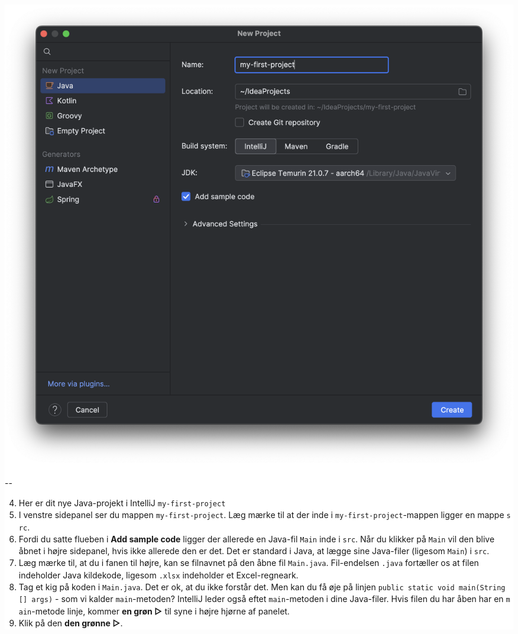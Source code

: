 ![New project window](img/new-project-window.png)

--

4. Her er dit nye Java-projekt i IntelliJ `my-first-project`
5. I venstre sidepanel ser du mappen `my-first-project`. Læg mærke til at der inde i `my-first-project`-mappen ligger en mappe `src`.
5. Fordi du satte flueben i **Add sample code** ligger der allerede en Java-fil `Main` inde i `src`. Når du klikker på `Main` vil den blive åbnet i højre sidepanel, hvis ikke allerede den er det. Det er standard i Java, at lægge sine Java-filer (ligesom `Main`) i `src`. 
6. Læg mærke til, at du i fanen til højre, kan se filnavnet på den åbne fil `Main.java`. Fil-endelsen `.java` fortæller os at filen indeholder Java kildekode, ligesom `.xlsx` indeholder et Excel-regneark.
7. Tag et kig på koden i `Main.java`. Det er ok, at du ikke forstår det. Men kan du få øje på linjen `public static void main(String[] args)` - som vi kalder `main`-metoden? IntelliJ leder også eftet `main`-metoden i dine Java-filer. Hvis filen du har åben har en `main`-metode linje, kommer **en grøn ▷**  til syne i højre hjørne af panelet.
8. Klik på den **den grønne ▷**.

